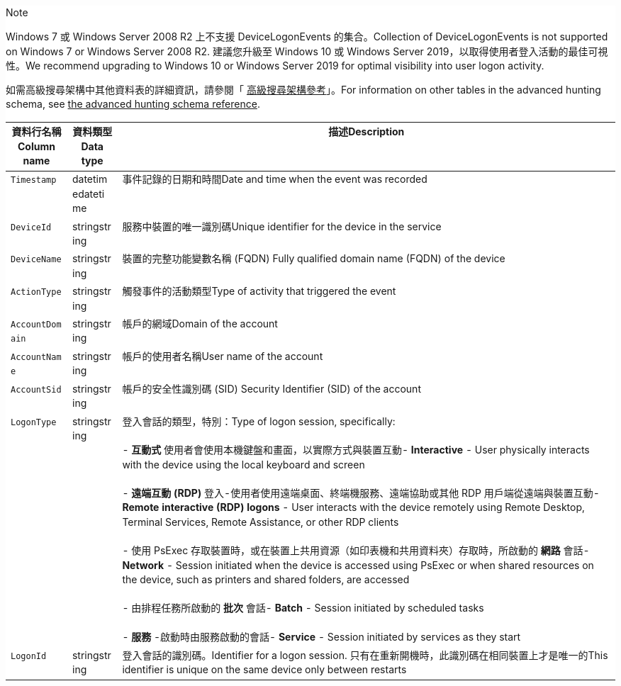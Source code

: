 > [!NOTE]
> <span data-ttu-id="2aff1-111">Windows 7 或 Windows Server 2008 R2 上不支援 DeviceLogonEvents 的集合。</span><span class="sxs-lookup"><span data-stu-id="2aff1-111">Collection of DeviceLogonEvents is not supported on Windows 7 or Windows Server 2008 R2.</span></span>
> <span data-ttu-id="2aff1-112">建議您升級至 Windows 10 或 Windows Server 2019，以取得使用者登入活動的最佳可視性。</span><span class="sxs-lookup"><span data-stu-id="2aff1-112">We recommend upgrading to Windows 10 or Windows Server 2019 for optimal visibility into user logon activity.</span></span>

<span data-ttu-id="2aff1-113">如需高級搜尋架構中其他資料表的詳細資訊，請參閱「 [高級搜尋架構參考](advanced-hunting-schema-reference.md)」。</span><span class="sxs-lookup"><span data-stu-id="2aff1-113">For information on other tables in the advanced hunting schema, see [the advanced hunting schema reference](advanced-hunting-schema-reference.md).</span></span>

| <span data-ttu-id="2aff1-114">資料行名稱</span><span class="sxs-lookup"><span data-stu-id="2aff1-114">Column name</span></span> | <span data-ttu-id="2aff1-115">資料類型</span><span class="sxs-lookup"><span data-stu-id="2aff1-115">Data type</span></span> | <span data-ttu-id="2aff1-116">描述</span><span class="sxs-lookup"><span data-stu-id="2aff1-116">Description</span></span> |
|-------------|-----------|-------------|
| `Timestamp` | <span data-ttu-id="2aff1-117">datetime</span><span class="sxs-lookup"><span data-stu-id="2aff1-117">datetime</span></span> | <span data-ttu-id="2aff1-118">事件記錄的日期和時間</span><span class="sxs-lookup"><span data-stu-id="2aff1-118">Date and time when the event was recorded</span></span> |
| `DeviceId` | <span data-ttu-id="2aff1-119">string</span><span class="sxs-lookup"><span data-stu-id="2aff1-119">string</span></span> | <span data-ttu-id="2aff1-120">服務中裝置的唯一識別碼</span><span class="sxs-lookup"><span data-stu-id="2aff1-120">Unique identifier for the device in the service</span></span> |
| `DeviceName` | <span data-ttu-id="2aff1-121">string</span><span class="sxs-lookup"><span data-stu-id="2aff1-121">string</span></span> | <span data-ttu-id="2aff1-122">裝置的完整功能變數名稱 (FQDN) </span><span class="sxs-lookup"><span data-stu-id="2aff1-122">Fully qualified domain name (FQDN) of the device</span></span> |
| `ActionType` | <span data-ttu-id="2aff1-123">string</span><span class="sxs-lookup"><span data-stu-id="2aff1-123">string</span></span> |<span data-ttu-id="2aff1-124">觸發事件的活動類型</span><span class="sxs-lookup"><span data-stu-id="2aff1-124">Type of activity that triggered the event</span></span> |
| `AccountDomain` | <span data-ttu-id="2aff1-125">string</span><span class="sxs-lookup"><span data-stu-id="2aff1-125">string</span></span> | <span data-ttu-id="2aff1-126">帳戶的網域</span><span class="sxs-lookup"><span data-stu-id="2aff1-126">Domain of the account</span></span> |
| `AccountName` | <span data-ttu-id="2aff1-127">string</span><span class="sxs-lookup"><span data-stu-id="2aff1-127">string</span></span> | <span data-ttu-id="2aff1-128">帳戶的使用者名稱</span><span class="sxs-lookup"><span data-stu-id="2aff1-128">User name of the account</span></span> |
| `AccountSid` | <span data-ttu-id="2aff1-129">string</span><span class="sxs-lookup"><span data-stu-id="2aff1-129">string</span></span> | <span data-ttu-id="2aff1-130">帳戶的安全性識別碼 (SID) </span><span class="sxs-lookup"><span data-stu-id="2aff1-130">Security Identifier (SID) of the account</span></span> |
| `LogonType` | <span data-ttu-id="2aff1-131">string</span><span class="sxs-lookup"><span data-stu-id="2aff1-131">string</span></span> | <span data-ttu-id="2aff1-132">登入會話的類型，特別：</span><span class="sxs-lookup"><span data-stu-id="2aff1-132">Type of logon session, specifically:</span></span><br><br> <span data-ttu-id="2aff1-133">- **互動式** 使用者會使用本機鍵盤和畫面，以實際方式與裝置互動</span><span class="sxs-lookup"><span data-stu-id="2aff1-133">- **Interactive** - User physically interacts with the device using the local keyboard and screen</span></span><br><br> <span data-ttu-id="2aff1-134">- **遠端互動 (RDP)** 登入-使用者使用遠端桌面、終端機服務、遠端協助或其他 RDP 用戶端從遠端與裝置互動</span><span class="sxs-lookup"><span data-stu-id="2aff1-134">- **Remote interactive (RDP) logons** - User interacts with the device remotely using Remote Desktop, Terminal Services, Remote Assistance, or other RDP clients</span></span><br><br> <span data-ttu-id="2aff1-135">- 使用 PsExec 存取裝置時，或在裝置上共用資源（如印表機和共用資料夾）存取時，所啟動的 **網路** 會話</span><span class="sxs-lookup"><span data-stu-id="2aff1-135">- **Network** - Session initiated when the device is accessed using PsExec or when shared resources on the device, such as printers and shared folders, are accessed</span></span><br><br> <span data-ttu-id="2aff1-136">- 由排程任務所啟動的 **批次** 會話</span><span class="sxs-lookup"><span data-stu-id="2aff1-136">- **Batch** - Session initiated by scheduled tasks</span></span><br><br> <span data-ttu-id="2aff1-137">- **服務** -啟動時由服務啟動的會話</span><span class="sxs-lookup"><span data-stu-id="2aff1-137">- **Service** - Session initiated by services as they start</span></span><br> |
| `LogonId` | <span data-ttu-id="2aff1-138">string</span><span class="sxs-lookup"><span data-stu-id="2aff1-138">string</span></span> | <span data-ttu-id="2aff1-139">登入會話的識別碼。</span><span class="sxs-lookup"><span data-stu-id="2aff1-139">Identifier for a logon session.</span></span> <span data-ttu-id="2aff1-140">只有在重新開機時，此識別碼在相同裝置上才是唯一的</span><span class="sxs-lookup"><span data-stu-id="2aff1-140">This identifier is unique on the same device only between restarts</span></span> |